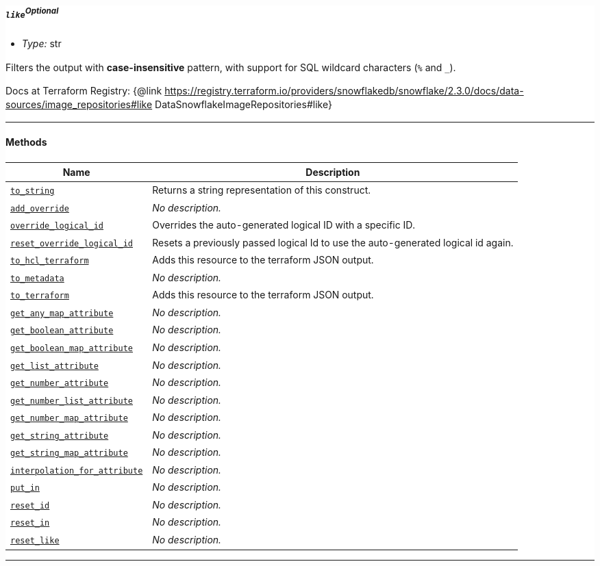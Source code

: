 ##### `like`<sup>Optional</sup> <a name="like" id="@cdktf/provider-snowflake.dataSnowflakeImageRepositories.DataSnowflakeImageRepositories.Initializer.parameter.like"></a>

- *Type:* str

Filters the output with **case-insensitive** pattern, with support for SQL wildcard characters (`%` and `_`).

Docs at Terraform Registry: {@link https://registry.terraform.io/providers/snowflakedb/snowflake/2.3.0/docs/data-sources/image_repositories#like DataSnowflakeImageRepositories#like}

---

#### Methods <a name="Methods" id="Methods"></a>

| **Name** | **Description** |
| --- | --- |
| <code><a href="#@cdktf/provider-snowflake.dataSnowflakeImageRepositories.DataSnowflakeImageRepositories.toString">to_string</a></code> | Returns a string representation of this construct. |
| <code><a href="#@cdktf/provider-snowflake.dataSnowflakeImageRepositories.DataSnowflakeImageRepositories.addOverride">add_override</a></code> | *No description.* |
| <code><a href="#@cdktf/provider-snowflake.dataSnowflakeImageRepositories.DataSnowflakeImageRepositories.overrideLogicalId">override_logical_id</a></code> | Overrides the auto-generated logical ID with a specific ID. |
| <code><a href="#@cdktf/provider-snowflake.dataSnowflakeImageRepositories.DataSnowflakeImageRepositories.resetOverrideLogicalId">reset_override_logical_id</a></code> | Resets a previously passed logical Id to use the auto-generated logical id again. |
| <code><a href="#@cdktf/provider-snowflake.dataSnowflakeImageRepositories.DataSnowflakeImageRepositories.toHclTerraform">to_hcl_terraform</a></code> | Adds this resource to the terraform JSON output. |
| <code><a href="#@cdktf/provider-snowflake.dataSnowflakeImageRepositories.DataSnowflakeImageRepositories.toMetadata">to_metadata</a></code> | *No description.* |
| <code><a href="#@cdktf/provider-snowflake.dataSnowflakeImageRepositories.DataSnowflakeImageRepositories.toTerraform">to_terraform</a></code> | Adds this resource to the terraform JSON output. |
| <code><a href="#@cdktf/provider-snowflake.dataSnowflakeImageRepositories.DataSnowflakeImageRepositories.getAnyMapAttribute">get_any_map_attribute</a></code> | *No description.* |
| <code><a href="#@cdktf/provider-snowflake.dataSnowflakeImageRepositories.DataSnowflakeImageRepositories.getBooleanAttribute">get_boolean_attribute</a></code> | *No description.* |
| <code><a href="#@cdktf/provider-snowflake.dataSnowflakeImageRepositories.DataSnowflakeImageRepositories.getBooleanMapAttribute">get_boolean_map_attribute</a></code> | *No description.* |
| <code><a href="#@cdktf/provider-snowflake.dataSnowflakeImageRepositories.DataSnowflakeImageRepositories.getListAttribute">get_list_attribute</a></code> | *No description.* |
| <code><a href="#@cdktf/provider-snowflake.dataSnowflakeImageRepositories.DataSnowflakeImageRepositories.getNumberAttribute">get_number_attribute</a></code> | *No description.* |
| <code><a href="#@cdktf/provider-snowflake.dataSnowflakeImageRepositories.DataSnowflakeImageRepositories.getNumberListAttribute">get_number_list_attribute</a></code> | *No description.* |
| <code><a href="#@cdktf/provider-snowflake.dataSnowflakeImageRepositories.DataSnowflakeImageRepositories.getNumberMapAttribute">get_number_map_attribute</a></code> | *No description.* |
| <code><a href="#@cdktf/provider-snowflake.dataSnowflakeImageRepositories.DataSnowflakeImageRepositories.getStringAttribute">get_string_attribute</a></code> | *No description.* |
| <code><a href="#@cdktf/provider-snowflake.dataSnowflakeImageRepositories.DataSnowflakeImageRepositories.getStringMapAttribute">get_string_map_attribute</a></code> | *No description.* |
| <code><a href="#@cdktf/provider-snowflake.dataSnowflakeImageRepositories.DataSnowflakeImageRepositories.interpolationForAttribute">interpolation_for_attribute</a></code> | *No description.* |
| <code><a href="#@cdktf/provider-snowflake.dataSnowflakeImageRepositories.DataSnowflakeImageRepositories.putIn">put_in</a></code> | *No description.* |
| <code><a href="#@cdktf/provider-snowflake.dataSnowflakeImageRepositories.DataSnowflakeImageRepositories.resetId">reset_id</a></code> | *No description.* |
| <code><a href="#@cdktf/provider-snowflake.dataSnowflakeImageRepositories.DataSnowflakeImageRepositories.resetIn">reset_in</a></code> | *No description.* |
| <code><a href="#@cdktf/provider-snowflake.dataSnowflakeImageRepositories.DataSnowflakeImageRepositories.resetLike">reset_like</a></code> | *No description.* |

---
